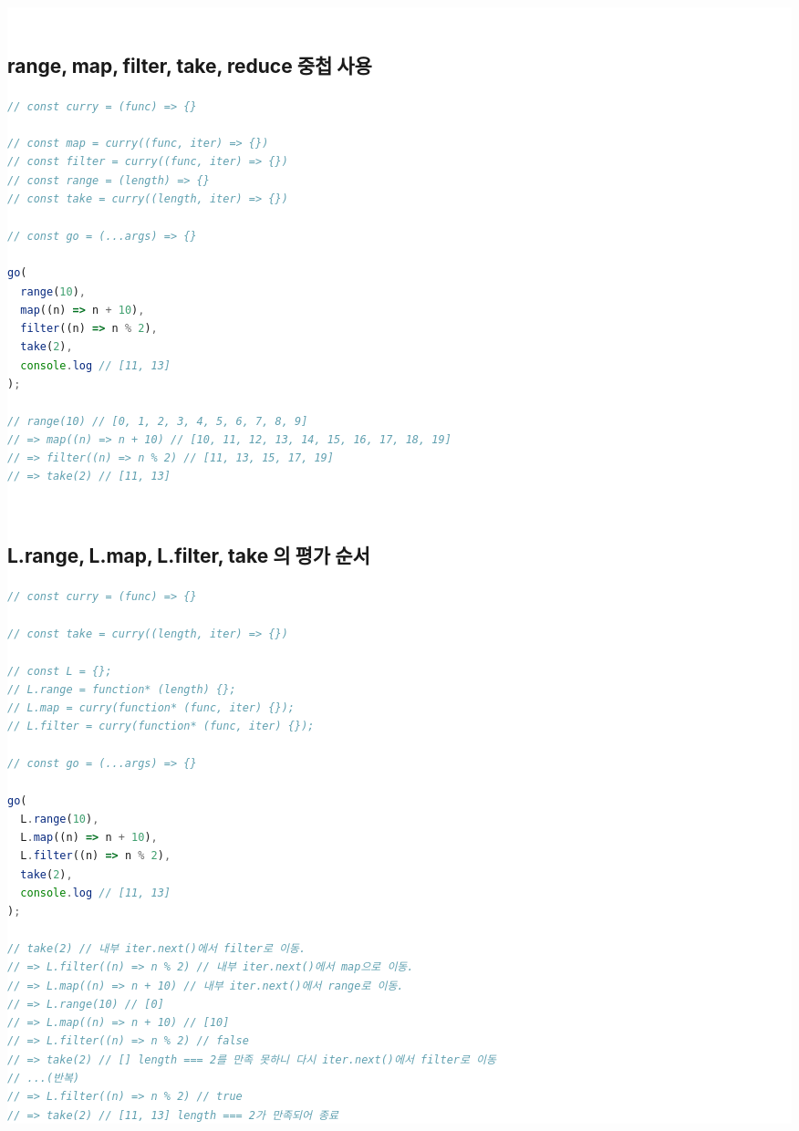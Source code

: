 <br/>

## range, map, filter, take, reduce 중첩 사용

```javascript
// const curry = (func) => {}

// const map = curry((func, iter) => {})
// const filter = curry((func, iter) => {})
// const range = (length) => {}
// const take = curry((length, iter) => {})

// const go = (...args) => {}

go(
  range(10),
  map((n) => n + 10),
  filter((n) => n % 2),
  take(2),
  console.log // [11, 13]
);

// range(10) // [0, 1, 2, 3, 4, 5, 6, 7, 8, 9]
// => map((n) => n + 10) // [10, 11, 12, 13, 14, 15, 16, 17, 18, 19]
// => filter((n) => n % 2) // [11, 13, 15, 17, 19]
// => take(2) // [11, 13]
```

<br/>

## L.range, L.map, L.filter, take 의 평가 순서

```javascript
// const curry = (func) => {}

// const take = curry((length, iter) => {})

// const L = {};
// L.range = function* (length) {};
// L.map = curry(function* (func, iter) {});
// L.filter = curry(function* (func, iter) {});

// const go = (...args) => {}

go(
  L.range(10),
  L.map((n) => n + 10),
  L.filter((n) => n % 2),
  take(2),
  console.log // [11, 13]
);

// take(2) // 내부 iter.next()에서 filter로 이동.
// => L.filter((n) => n % 2) // 내부 iter.next()에서 map으로 이동.
// => L.map((n) => n + 10) // 내부 iter.next()에서 range로 이동.
// => L.range(10) // [0]
// => L.map((n) => n + 10) // [10]
// => L.filter((n) => n % 2) // false
// => take(2) // [] length === 2를 만족 못하니 다시 iter.next()에서 filter로 이동
// ...(반복)
// => L.filter((n) => n % 2) // true
// => take(2) // [11, 13] length === 2가 만족되어 종료
```
